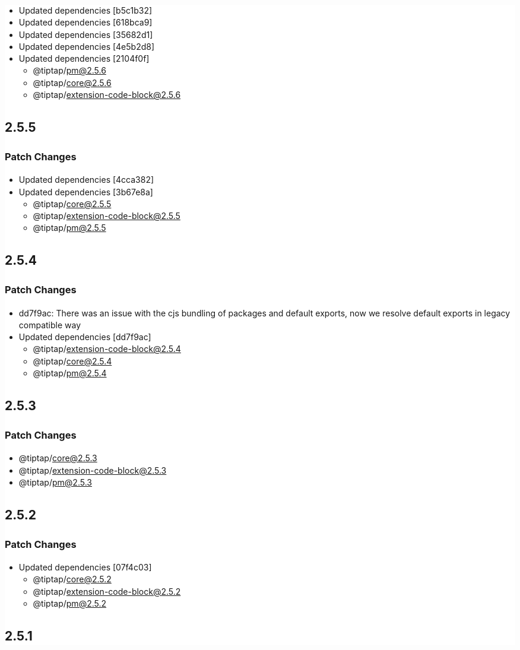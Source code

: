 - Updated dependencies [b5c1b32]
- Updated dependencies [618bca9]
- Updated dependencies [35682d1]
- Updated dependencies [4e5b2d8]
- Updated dependencies [2104f0f]
  - @tiptap/pm@2.5.6
  - @tiptap/core@2.5.6
  - @tiptap/extension-code-block@2.5.6

## 2.5.5

### Patch Changes

- Updated dependencies [4cca382]
- Updated dependencies [3b67e8a]
  - @tiptap/core@2.5.5
  - @tiptap/extension-code-block@2.5.5
  - @tiptap/pm@2.5.5

## 2.5.4

### Patch Changes

- dd7f9ac: There was an issue with the cjs bundling of packages and default exports, now we resolve default exports in legacy compatible way
- Updated dependencies [dd7f9ac]
  - @tiptap/extension-code-block@2.5.4
  - @tiptap/core@2.5.4
  - @tiptap/pm@2.5.4

## 2.5.3

### Patch Changes

- @tiptap/core@2.5.3
- @tiptap/extension-code-block@2.5.3
- @tiptap/pm@2.5.3

## 2.5.2

### Patch Changes

- Updated dependencies [07f4c03]
  - @tiptap/core@2.5.2
  - @tiptap/extension-code-block@2.5.2
  - @tiptap/pm@2.5.2

## 2.5.1
